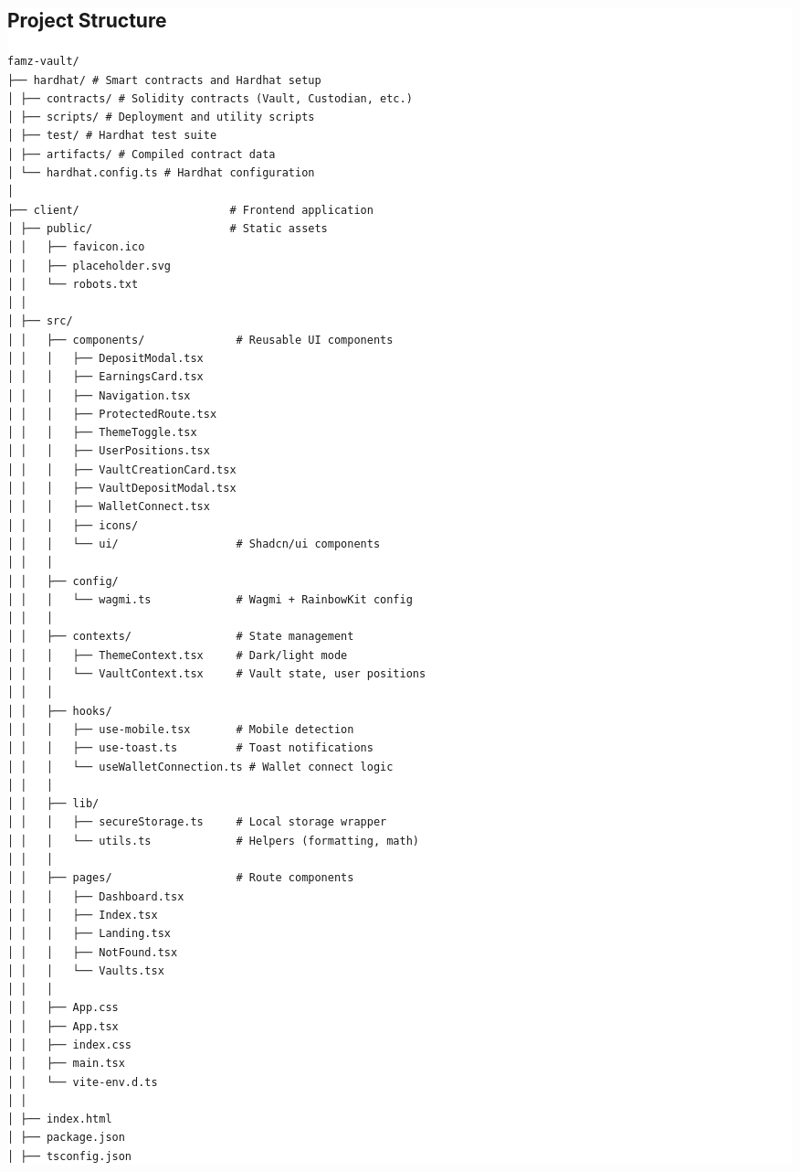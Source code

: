 
## Project Structure

```
famz-vault/
├── hardhat/ # Smart contracts and Hardhat setup
│ ├── contracts/ # Solidity contracts (Vault, Custodian, etc.)
│ ├── scripts/ # Deployment and utility scripts
│ ├── test/ # Hardhat test suite
│ ├── artifacts/ # Compiled contract data
│ └── hardhat.config.ts # Hardhat configuration
│
├── client/                       # Frontend application
│ ├── public/                     # Static assets
│ │   ├── favicon.ico
│ │   ├── placeholder.svg
│ │   └── robots.txt
│ │
│ ├── src/
│ │   ├── components/              # Reusable UI components
│ │   │   ├── DepositModal.tsx
│ │   │   ├── EarningsCard.tsx
│ │   │   ├── Navigation.tsx
│ │   │   ├── ProtectedRoute.tsx
│ │   │   ├── ThemeToggle.tsx
│ │   │   ├── UserPositions.tsx
│ │   │   ├── VaultCreationCard.tsx
│ │   │   ├── VaultDepositModal.tsx
│ │   │   ├── WalletConnect.tsx
│ │   │   ├── icons/
│ │   │   └── ui/                  # Shadcn/ui components
│ │   │
│ │   ├── config/
│ │   │   └── wagmi.ts             # Wagmi + RainbowKit config
│ │   │
│ │   ├── contexts/                # State management
│ │   │   ├── ThemeContext.tsx     # Dark/light mode
│ │   │   └── VaultContext.tsx     # Vault state, user positions
│ │   │
│ │   ├── hooks/
│ │   │   ├── use-mobile.tsx       # Mobile detection
│ │   │   ├── use-toast.ts         # Toast notifications
│ │   │   └── useWalletConnection.ts # Wallet connect logic
│ │   │
│ │   ├── lib/
│ │   │   ├── secureStorage.ts     # Local storage wrapper
│ │   │   └── utils.ts             # Helpers (formatting, math)
│ │   │
│ │   ├── pages/                   # Route components
│ │   │   ├── Dashboard.tsx
│ │   │   ├── Index.tsx
│ │   │   ├── Landing.tsx
│ │   │   ├── NotFound.tsx
│ │   │   └── Vaults.tsx
│ │   │
│ │   ├── App.css
│ │   ├── App.tsx
│ │   ├── index.css
│ │   ├── main.tsx
│ │   └── vite-env.d.ts
│ │
│ ├── index.html
│ ├── package.json
│ ├── tsconfig.json
```